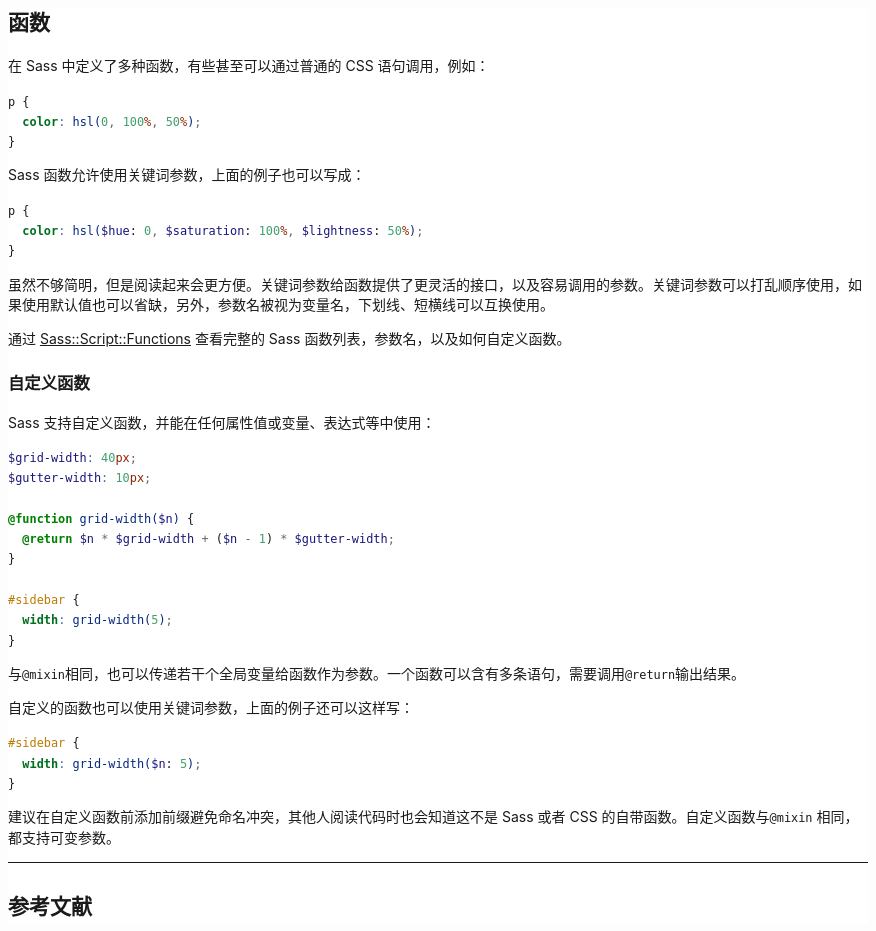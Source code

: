 ## 函数

在 Sass 中定义了多种函数，有些甚至可以通过普通的 CSS 语句调用，例如：

```scss
p {
  color: hsl(0, 100%, 50%);
}
```

Sass 函数允许使用关键词参数，上面的例子也可以写成：

```scss
p {
  color: hsl($hue: 0, $saturation: 100%, $lightness: 50%);
}
```

虽然不够简明，但是阅读起来会更方便。关键词参数给函数提供了更灵活的接口，以及容易调用的参数。关键词参数可以打乱顺序使用，如果使用默认值也可以省缺，另外，参数名被视为变量名，下划线、短横线可以互换使用。

通过 [Sass::Script::Functions](http://sass-lang.com/docs/yardoc/Sass/Script/Functions.html) 查看完整的 Sass 函数列表，参数名，以及如何自定义函数。

### 自定义函数

Sass 支持自定义函数，并能在任何属性值或变量、表达式等中使用：

```scss
$grid-width: 40px;
$gutter-width: 10px;

@function grid-width($n) {
  @return $n * $grid-width + ($n - 1) * $gutter-width;
}

#sidebar {
  width: grid-width(5);
}
```

与`@mixin`相同，也可以传递若干个全局变量给函数作为参数。一个函数可以含有多条语句，需要调用`@return`输出结果。

自定义的函数也可以使用关键词参数，上面的例子还可以这样写：

```scss
#sidebar {
  width: grid-width($n: 5);
}
```

建议在自定义函数前添加前缀避免命名冲突，其他人阅读代码时也会知道这不是 Sass 或者 CSS 的自带函数。自定义函数与`@mixin` 相同，都支持可变参数。

* * *

## 参考文献
